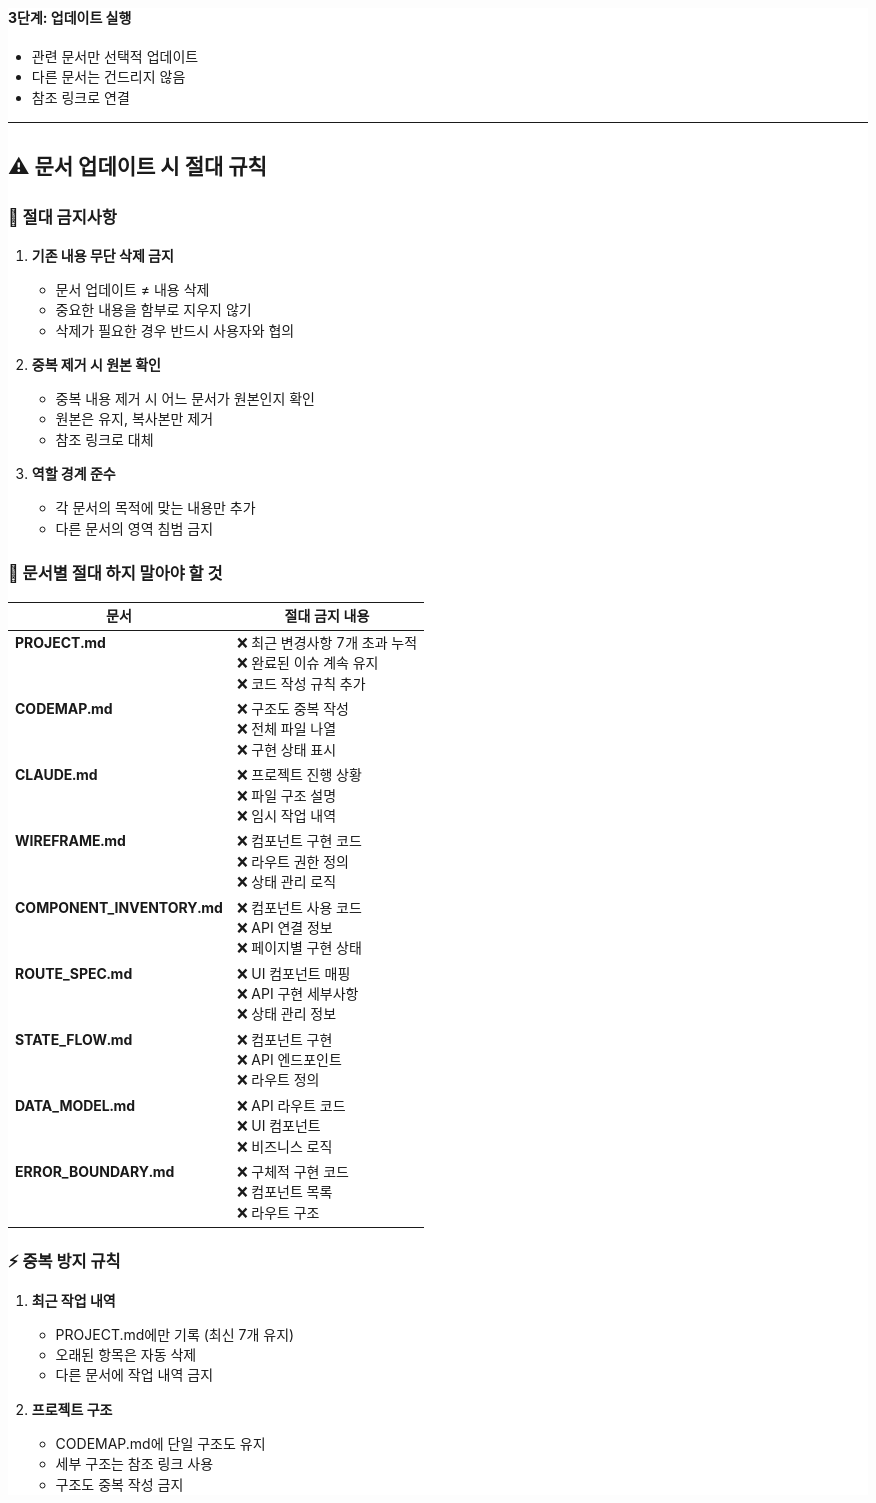 #### 3단계: 업데이트 실행
- 관련 문서만 선택적 업데이트
- 다른 문서는 건드리지 않음
- 참조 링크로 연결

---

## ⚠️ 문서 업데이트 시 절대 규칙

### 🔴 절대 금지사항
1. **기존 내용 무단 삭제 금지**
   - 문서 업데이트 ≠ 내용 삭제
   - 중요한 내용을 함부로 지우지 않기
   - 삭제가 필요한 경우 반드시 사용자와 협의

2. **중복 제거 시 원본 확인**
   - 중복 내용 제거 시 어느 문서가 원본인지 확인
   - 원본은 유지, 복사본만 제거
   - 참조 링크로 대체

3. **역할 경계 준수**
   - 각 문서의 목적에 맞는 내용만 추가
   - 다른 문서의 영역 침범 금지

### 🚫 문서별 절대 하지 말아야 할 것

| 문서 | 절대 금지 내용 |
|-----|---------------|
| **PROJECT.md** | ❌ 최근 변경사항 7개 초과 누적<br>❌ 완료된 이슈 계속 유지<br>❌ 코드 작성 규칙 추가 |
| **CODEMAP.md** | ❌ 구조도 중복 작성<br>❌ 전체 파일 나열<br>❌ 구현 상태 표시 |
| **CLAUDE.md** | ❌ 프로젝트 진행 상황<br>❌ 파일 구조 설명<br>❌ 임시 작업 내역 |
| **WIREFRAME.md** | ❌ 컴포넌트 구현 코드<br>❌ 라우트 권한 정의<br>❌ 상태 관리 로직 |
| **COMPONENT_INVENTORY.md** | ❌ 컴포넌트 사용 코드<br>❌ API 연결 정보<br>❌ 페이지별 구현 상태 |
| **ROUTE_SPEC.md** | ❌ UI 컴포넌트 매핑<br>❌ API 구현 세부사항<br>❌ 상태 관리 정보 |
| **STATE_FLOW.md** | ❌ 컴포넌트 구현<br>❌ API 엔드포인트<br>❌ 라우트 정의 |
| **DATA_MODEL.md** | ❌ API 라우트 코드<br>❌ UI 컴포넌트<br>❌ 비즈니스 로직 |
| **ERROR_BOUNDARY.md** | ❌ 구체적 구현 코드<br>❌ 컴포넌트 목록<br>❌ 라우트 구조 |

### ⚡ 중복 방지 규칙

1. **최근 작업 내역**
   - PROJECT.md에만 기록 (최신 7개 유지)
   - 오래된 항목은 자동 삭제
   - 다른 문서에 작업 내역 금지

2. **프로젝트 구조**
   - CODEMAP.md에 단일 구조도 유지
   - 세부 구조는 참조 링크 사용
   - 구조도 중복 작성 금지

